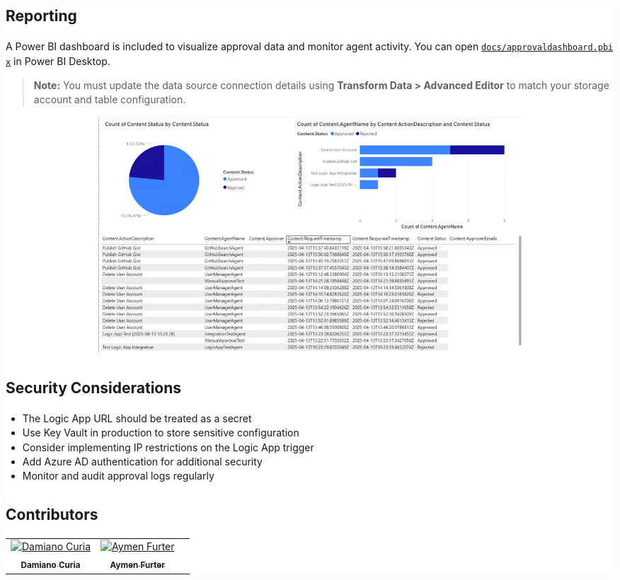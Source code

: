 ## Reporting
A Power BI dashboard is included to visualize approval data and monitor agent activity.
You can open [`docs/approvaldashboard.pbix`](docs/approvaldashboard.pbix) in Power BI Desktop.  
> **Note:** You must update the data source connection details using **Transform Data > Advanced Editor** to match your storage account and table configuration.

<div align="center">
  <img src="docs/images/powerbi.png" alt="Approval Email" width="600"/>
</div>

## Security Considerations

- The Logic App URL should be treated as a secret
- Use Key Vault in production to store sensitive configuration
- Consider implementing IP restrictions on the Logic App trigger
- Add Azure AD authentication for additional security
- Monitor and audit approval logs regularly

## Contributors

<table>
  <tr>
    <td align="center">
      <a href="https://github.com/curia-damiano">
        <img src="https://github.com/curia-damiano.png?size=100" alt="Damiano Curia"/><br />
        <sub><b>Damiano Curia</b></sub>
      </a>
    </td>
    <td align="center">
      <a href="https://github.com/aymenfurter">
        <img src="https://github.com/aymenfurter.png?size=100" alt="Aymen Furter"/><br />
        <sub><b>Aymen Furter</b></sub>
      </a>
    </td>
    <td align="center">
      <a href="https://github.com/RichDCs">